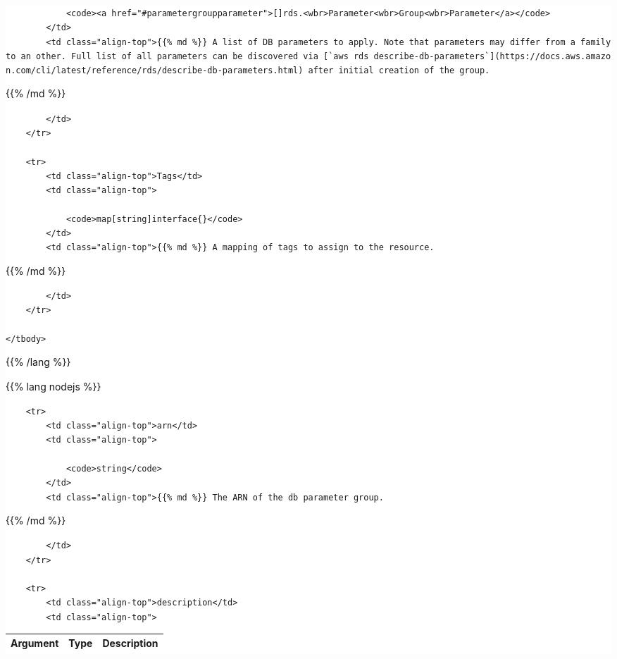                 <code><a href="#parametergroupparameter">[]rds.<wbr>Parameter<wbr>Group<wbr>Parameter</a></code>
            </td>
            <td class="align-top">{{% md %}} A list of DB parameters to apply. Note that parameters may differ from a family to an other. Full list of all parameters can be discovered via [`aws rds describe-db-parameters`](https://docs.aws.amazon.com/cli/latest/reference/rds/describe-db-parameters.html) after initial creation of the group.
 {{% /md %}}

            
            </td>
        </tr>
    
        <tr>
            <td class="align-top">Tags</td>
            <td class="align-top">
                
                <code>map[string]interface{}</code>
            </td>
            <td class="align-top">{{% md %}} A mapping of tags to assign to the resource.
 {{% /md %}}

            
            </td>
        </tr>
    
    </tbody>
</table>


{{% /lang %}}


{{% lang nodejs %}}


<table class="ml-6">
    <thead>
        <tr>
            <th>Argument</th>
            <th>Type</th>
            <th>Description</th>
        </tr>
    </thead>
    <tbody>
    
        <tr>
            <td class="align-top">arn</td>
            <td class="align-top">
                
                <code>string</code>
            </td>
            <td class="align-top">{{% md %}} The ARN of the db parameter group.
 {{% /md %}}

            
            </td>
        </tr>
    
        <tr>
            <td class="align-top">description</td>
            <td class="align-top">
                